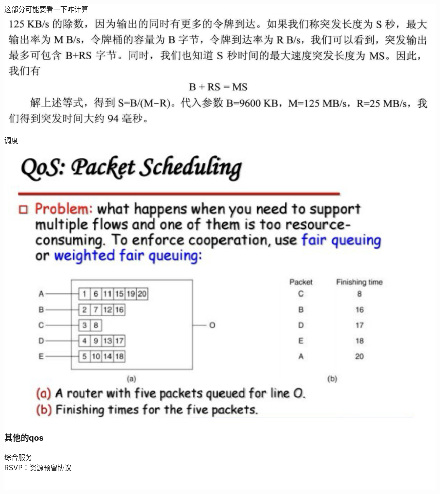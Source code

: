这部分可能要看一下咋计算\
​![image](<.gitbook/assets/image 20231228211626 83fwzj2.png>)​

调度\
​![image](<.gitbook/assets/image 20231228210847 k5elzml.png>)​

### 其他的qos

综合服务\
RSVP：资源预留协议

​​​​

